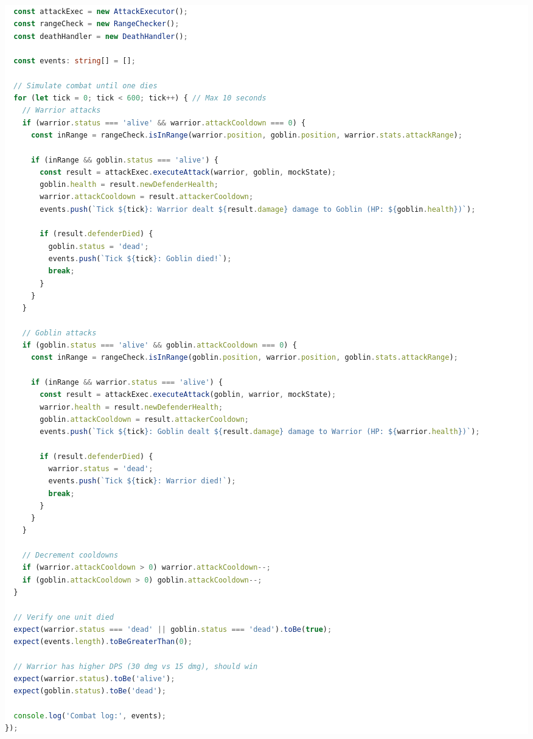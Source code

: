```typescript
  const attackExec = new AttackExecutor();
  const rangeCheck = new RangeChecker();
  const deathHandler = new DeathHandler();

  const events: string[] = [];

  // Simulate combat until one dies
  for (let tick = 0; tick < 600; tick++) { // Max 10 seconds
    // Warrior attacks
    if (warrior.status === 'alive' && warrior.attackCooldown === 0) {
      const inRange = rangeCheck.isInRange(warrior.position, goblin.position, warrior.stats.attackRange);

      if (inRange && goblin.status === 'alive') {
        const result = attackExec.executeAttack(warrior, goblin, mockState);
        goblin.health = result.newDefenderHealth;
        warrior.attackCooldown = result.attackerCooldown;
        events.push(`Tick ${tick}: Warrior dealt ${result.damage} damage to Goblin (HP: ${goblin.health})`);

        if (result.defenderDied) {
          goblin.status = 'dead';
          events.push(`Tick ${tick}: Goblin died!`);
          break;
        }
      }
    }

    // Goblin attacks
    if (goblin.status === 'alive' && goblin.attackCooldown === 0) {
      const inRange = rangeCheck.isInRange(goblin.position, warrior.position, goblin.stats.attackRange);

      if (inRange && warrior.status === 'alive') {
        const result = attackExec.executeAttack(goblin, warrior, mockState);
        warrior.health = result.newDefenderHealth;
        goblin.attackCooldown = result.attackerCooldown;
        events.push(`Tick ${tick}: Goblin dealt ${result.damage} damage to Warrior (HP: ${warrior.health})`);

        if (result.defenderDied) {
          warrior.status = 'dead';
          events.push(`Tick ${tick}: Warrior died!`);
          break;
        }
      }
    }

    // Decrement cooldowns
    if (warrior.attackCooldown > 0) warrior.attackCooldown--;
    if (goblin.attackCooldown > 0) goblin.attackCooldown--;
  }

  // Verify one unit died
  expect(warrior.status === 'dead' || goblin.status === 'dead').toBe(true);
  expect(events.length).toBeGreaterThan(0);

  // Warrior has higher DPS (30 dmg vs 15 dmg), should win
  expect(warrior.status).toBe('alive');
  expect(goblin.status).toBe('dead');

  console.log('Combat log:', events);
});
```